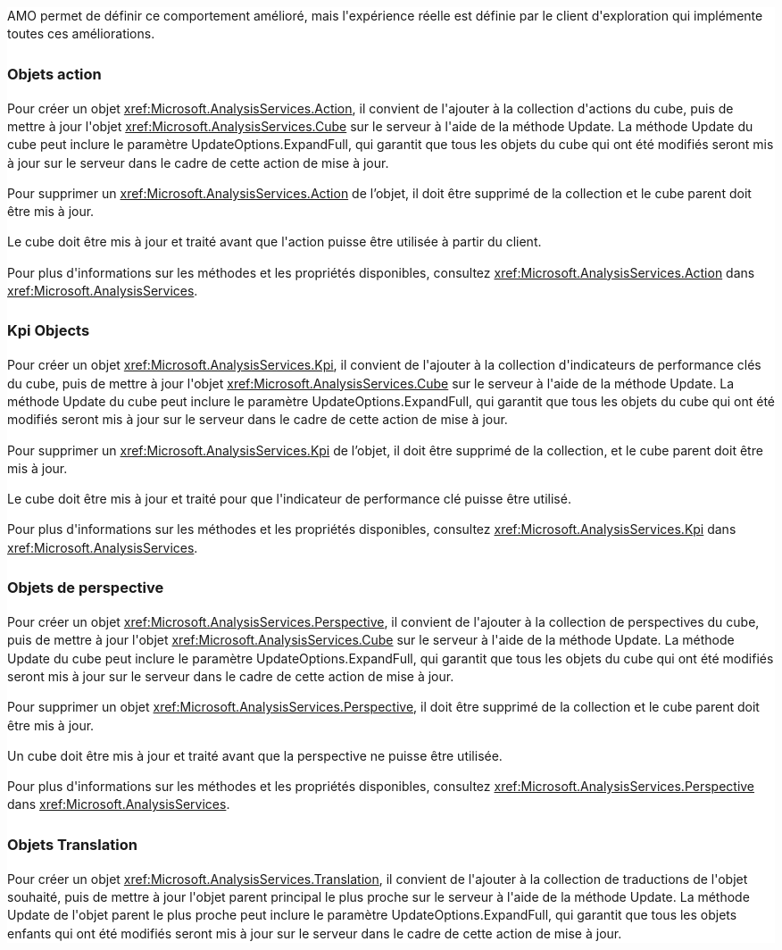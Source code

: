  AMO permet de définir ce comportement amélioré, mais l'expérience réelle est définie par le client d'exploration qui implémente toutes ces améliorations.  
  
###  <a name="Action">Objets action</a>  
 Pour créer un objet <xref:Microsoft.AnalysisServices.Action>, il convient de l'ajouter à la collection d'actions du cube, puis de mettre à jour l'objet <xref:Microsoft.AnalysisServices.Cube> sur le serveur à l'aide de la méthode Update. La méthode Update du cube peut inclure le paramètre UpdateOptions.ExpandFull, qui garantit que tous les objets du cube qui ont été modifiés seront mis à jour sur le serveur dans le cadre de cette action de mise à jour.  
  
 Pour supprimer un <xref:Microsoft.AnalysisServices.Action> de l’objet, il doit être supprimé de la collection et le cube parent doit être mis à jour.  
  
 Le cube doit être mis à jour et traité avant que l'action puisse être utilisée à partir du client.  
  
 Pour plus d'informations sur les méthodes et les propriétés disponibles, consultez <xref:Microsoft.AnalysisServices.Action> dans <xref:Microsoft.AnalysisServices>.  
  
###  <a name="KPI"></a> Kpi Objects  
 Pour créer un objet <xref:Microsoft.AnalysisServices.Kpi>, il convient de l'ajouter à la collection d'indicateurs de performance clés du cube, puis de mettre à jour l'objet <xref:Microsoft.AnalysisServices.Cube> sur le serveur à l'aide de la méthode Update. La méthode Update du cube peut inclure le paramètre UpdateOptions.ExpandFull, qui garantit que tous les objets du cube qui ont été modifiés seront mis à jour sur le serveur dans le cadre de cette action de mise à jour.  
  
 Pour supprimer un <xref:Microsoft.AnalysisServices.Kpi> de l’objet, il doit être supprimé de la collection, et le cube parent doit être mis à jour.  
  
 Le cube doit être mis à jour et traité pour que l'indicateur de performance clé puisse être utilisé.  
  
 Pour plus d'informations sur les méthodes et les propriétés disponibles, consultez <xref:Microsoft.AnalysisServices.Kpi> dans <xref:Microsoft.AnalysisServices>.  
  
###  <a name="Perspective"></a>Objets de perspective  
 Pour créer un objet <xref:Microsoft.AnalysisServices.Perspective>, il convient de l'ajouter à la collection de perspectives du cube, puis de mettre à jour l'objet <xref:Microsoft.AnalysisServices.Cube> sur le serveur à l'aide de la méthode Update. La méthode Update du cube peut inclure le paramètre UpdateOptions.ExpandFull, qui garantit que tous les objets du cube qui ont été modifiés seront mis à jour sur le serveur dans le cadre de cette action de mise à jour.  
  
 Pour supprimer un objet <xref:Microsoft.AnalysisServices.Perspective>, il doit être supprimé de la collection et le cube parent doit être mis à jour.  
  
 Un cube doit être mis à jour et traité avant que la perspective ne puisse être utilisée.  
  
 Pour plus d'informations sur les méthodes et les propriétés disponibles, consultez <xref:Microsoft.AnalysisServices.Perspective> dans <xref:Microsoft.AnalysisServices>.  
  
###  <a name="Translation"></a>Objets Translation  
 Pour créer un objet <xref:Microsoft.AnalysisServices.Translation>, il convient de l'ajouter à la collection de traductions de l'objet souhaité, puis de mettre à jour l'objet parent principal le plus proche sur le serveur à l'aide de la méthode Update. La méthode Update de l'objet parent le plus proche peut inclure le paramètre UpdateOptions.ExpandFull, qui garantit que tous les objets enfants qui ont été modifiés seront mis à jour sur le serveur dans le cadre de cette action de mise à jour.  
  
